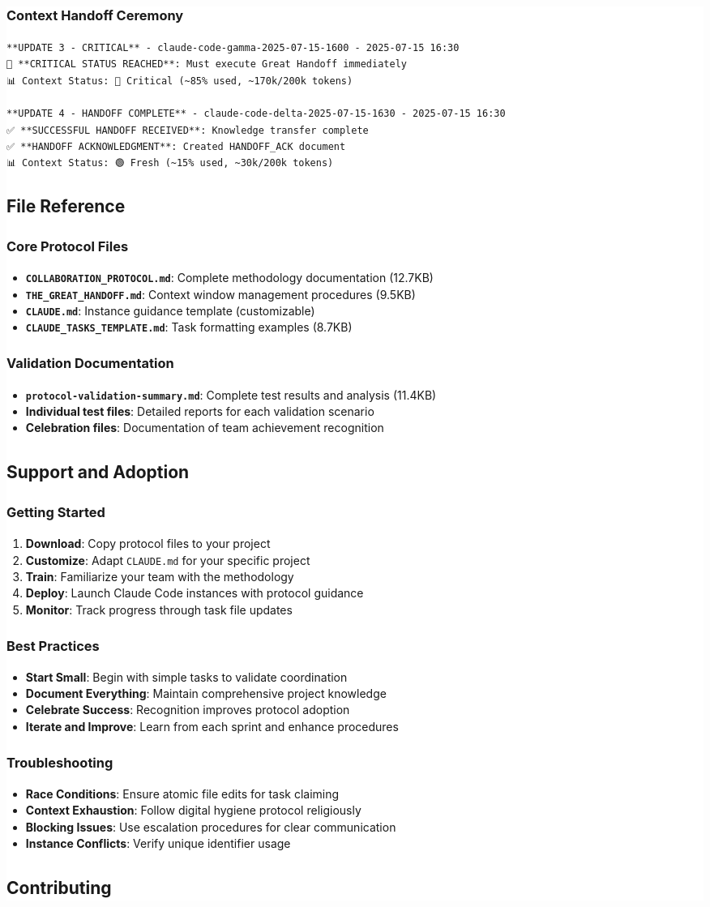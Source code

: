 ### Context Handoff Ceremony
```markdown
**UPDATE 3 - CRITICAL** - claude-code-gamma-2025-07-15-1600 - 2025-07-15 16:30
🔴 **CRITICAL STATUS REACHED**: Must execute Great Handoff immediately
📊 Context Status: 🔴 Critical (~85% used, ~170k/200k tokens)

**UPDATE 4 - HANDOFF COMPLETE** - claude-code-delta-2025-07-15-1630 - 2025-07-15 16:30
✅ **SUCCESSFUL HANDOFF RECEIVED**: Knowledge transfer complete
✅ **HANDOFF ACKNOWLEDGMENT**: Created HANDOFF_ACK document
📊 Context Status: 🟢 Fresh (~15% used, ~30k/200k tokens)
```

## File Reference

### Core Protocol Files
- **`COLLABORATION_PROTOCOL.md`**: Complete methodology documentation (12.7KB)
- **`THE_GREAT_HANDOFF.md`**: Context window management procedures (9.5KB)
- **`CLAUDE.md`**: Instance guidance template (customizable)
- **`CLAUDE_TASKS_TEMPLATE.md`**: Task formatting examples (8.7KB)

### Validation Documentation
- **`protocol-validation-summary.md`**: Complete test results and analysis (11.4KB)
- **Individual test files**: Detailed reports for each validation scenario
- **Celebration files**: Documentation of team achievement recognition

## Support and Adoption

### Getting Started
1. **Download**: Copy protocol files to your project
2. **Customize**: Adapt `CLAUDE.md` for your specific project
3. **Train**: Familiarize your team with the methodology
4. **Deploy**: Launch Claude Code instances with protocol guidance
5. **Monitor**: Track progress through task file updates

### Best Practices
- **Start Small**: Begin with simple tasks to validate coordination
- **Document Everything**: Maintain comprehensive project knowledge
- **Celebrate Success**: Recognition improves protocol adoption
- **Iterate and Improve**: Learn from each sprint and enhance procedures

### Troubleshooting
- **Race Conditions**: Ensure atomic file edits for task claiming
- **Context Exhaustion**: Follow digital hygiene protocol religiously
- **Blocking Issues**: Use escalation procedures for clear communication
- **Instance Conflicts**: Verify unique identifier usage

## Contributing
